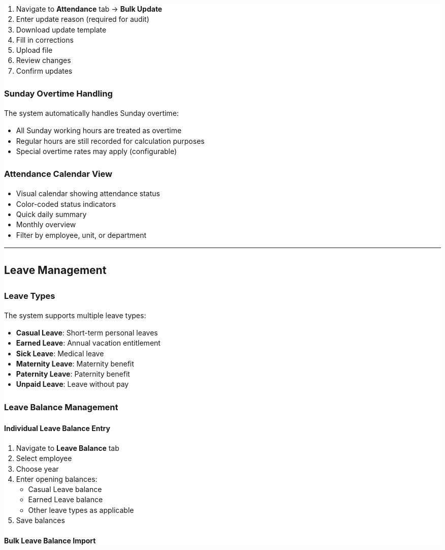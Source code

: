 1. Navigate to **Attendance** tab → **Bulk Update**
2. Enter update reason (required for audit)
3. Download update template
4. Fill in corrections
5. Upload file
6. Review changes
7. Confirm updates

### Sunday Overtime Handling

The system automatically handles Sunday overtime:
- All Sunday working hours are treated as overtime
- Regular hours are still recorded for calculation purposes
- Special overtime rates may apply (configurable)

### Attendance Calendar View

- Visual calendar showing attendance status
- Color-coded status indicators
- Quick daily summary
- Monthly overview
- Filter by employee, unit, or department

---

## Leave Management

### Leave Types

The system supports multiple leave types:

- **Casual Leave**: Short-term personal leaves
- **Earned Leave**: Annual vacation entitlement
- **Sick Leave**: Medical leave
- **Maternity Leave**: Maternity benefit
- **Paternity Leave**: Paternity benefit
- **Unpaid Leave**: Leave without pay

### Leave Balance Management

#### Individual Leave Balance Entry

1. Navigate to **Leave Balance** tab
2. Select employee
3. Choose year
4. Enter opening balances:
   - Casual Leave balance
   - Earned Leave balance
   - Other leave types as applicable
5. Save balances

#### Bulk Leave Balance Import
